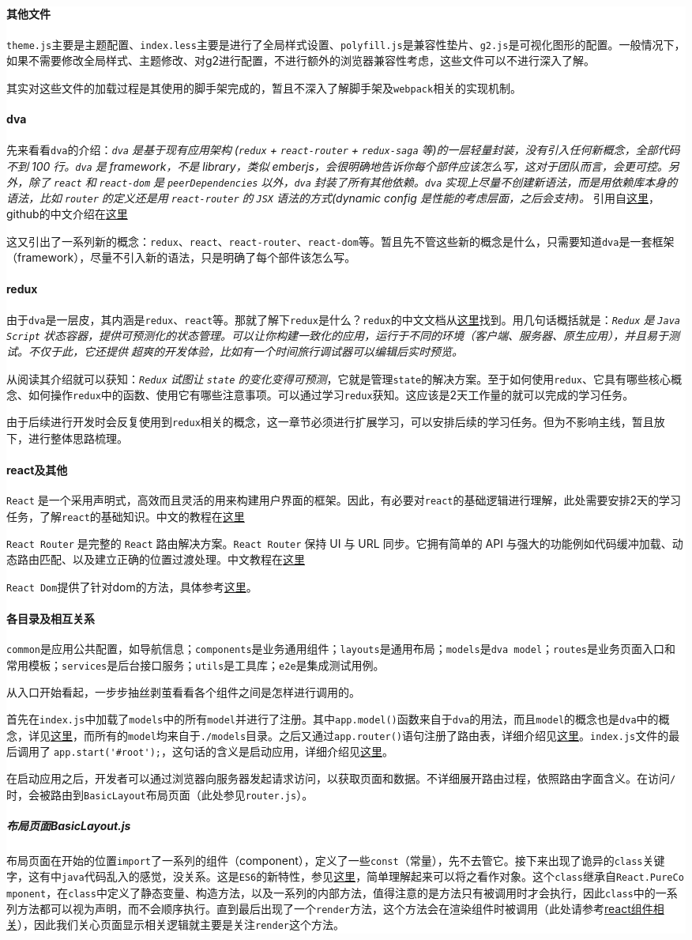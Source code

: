 #### 其他文件

`theme.js`主要是主题配置、`index.less`主要是进行了全局样式设置、`polyfill.js`是兼容性垫片、`g2.js`是可视化图形的配置。一般情况下，如果不需要修改全局样式、主题修改、对g2进行配置，不进行额外的浏览器兼容性考虑，这些文件可以不进行深入了解。

其实对这些文件的加载过程是其使用的脚手架完成的，暂且不深入了解脚手架及`webpack`相关的实现机制。

#### dva

先来看看`dva`的介绍：*`dva` 是基于现有应用架构 (`redux` + `react-router` + `redux-saga` 等)的一层轻量封装，没有引入任何新概念，全部代码不到 100 行。`dva` 是 framework，不是 library，类似 emberjs，会很明确地告诉你每个部件应该怎么写，这对于团队而言，会更可控。另外，除了 `react` 和 `react-dom` 是 `peerDependencies` 以外，`dva` 封装了所有其他依赖。`dva` 实现上尽量不创建新语法，而是用依赖库本身的语法，比如 `router` 的定义还是用 `react-router` 的 `JSX` 语法的方式(dynamic config 是性能的考虑层面，之后会支持)。* 引用自[这里](https://github.com/dvajs/dva/issues/1)，github的中文介绍在[这里](https://github.com/dvajs/dva/blob/master/README_zh-CN.md)

这又引出了一系列新的概念：`redux`、`react`、`react-router`、`react-dom`等。暂且先不管这些新的概念是什么，只需要知道`dva`是一套框架（framework），尽量不引入新的语法，只是明确了每个部件该怎么写。

#### redux

由于`dva`是一层皮，其内涵是`redux`、`react`等。那就了解下`redux`是什么？`redux`的中文文档从[这里](http://cn.redux.js.org)找到。用几句话概括就是：*`Redux` 是 `JavaScript` 状态容器，提供可预测化的状态管理。可以让你构建一致化的应用，运行于不同的环境（客户端、服务器、原生应用），并且易于测试。不仅于此，它还提供 超爽的开发体验，比如有一个时间旅行调试器可以编辑后实时预览。*

从阅读其介绍就可以获知：*`Redux` 试图让 `state` 的变化变得可预测*，它就是管理`state`的解决方案。至于如何使用`redux`、它具有哪些核心概念、如何操作`redux`中的函数、使用它有哪些注意事项。可以通过学习`redux`获知。这应该是2天工作量的就可以完成的学习任务。

由于后续进行开发时会反复使用到`redux`相关的概念，这一章节必须进行扩展学习，可以安排后续的学习任务。但为不影响主线，暂且放下，进行整体思路梳理。

#### react及其他
`React` 是一个采用声明式，高效而且灵活的用来构建用户界面的框架。因此，有必要对`react`的基础逻辑进行理解，此处需要安排2天的学习任务，了解`react`的基础知识。中文的教程在[这里](https://doc.react-china.org/)

`React Router` 是完整的 `React` 路由解决方案。`React Router` 保持 UI 与 URL 同步。它拥有简单的 API 与强大的功能例如代码缓冲加载、动态路由匹配、以及建立正确的位置过渡处理。中文教程在[这里](https://react-guide.github.io/react-router-cn/)

`React Dom`提供了针对dom的方法，具体参考[这里](https://doc.react-china.org/docs/react-dom.html)。

#### 各目录及相互关系

`common`是应用公共配置，如导航信息；`components`是业务通用组件；`layouts`是通用布局；`models`是`dva model`；`routes`是业务页面入口和常用模板；`services`是后台接口服务；`utils`是工具库；`e2e`是集成测试用例。

从入口开始看起，一步步抽丝剥茧看看各个组件之间是怎样进行调用的。

首先在`index.js`中加载了`models`中的所有`model`并进行了注册。其中`app.model()`函数来自于`dva`的用法，而且`model`的概念也是`dva`中的概念，详见[这里](https://github.com/dvajs/dva/blob/master/docs/API_zh-CN.md#model)，而所有的`model`均来自于`./models`目录。之后又通过`app.router()`语句注册了路由表，详细介绍见[这里](https://github.com/dvajs/dva/blob/master/docs/API_zh-CN.md#approuter-history-app---routerconfig)。`index.js`文件的最后调用了 `app.start('#root');`，这句话的含义是启动应用，详细介绍见[这里](https://github.com/dvajs/dva/blob/master/docs/API_zh-CN.md#appstartselector)。

在启动应用之后，开发者可以通过浏览器向服务器发起请求访问，以获取页面和数据。不详细展开路由过程，依照路由字面含义。在访问`/`时，会被路由到`BasicLayout`布局页面（此处参见`router.js`）。

##### 布局页面BasicLayout.js
布局页面在开始的位置`import`了一系列的组件（component），定义了一些`const`（常量），先不去管它。接下来出现了诡异的`class`关键字，这有中`java`代码乱入的感觉，没关系。这是`ES6`的新特性，参见[这里](http://es6.ruanyifeng.com/#docs/class)，简单理解起来可以将之看作对象。这个`class`继承自`React.PureComponent`，在`class`中定义了静态变量、构造方法，以及一系列的内部方法，值得注意的是方法只有被调用时才会执行，因此`class`中的一系列方法都可以视为声明，而不会顺序执行。直到最后出现了一个`render`方法，这个方法会在渲染组件时被调用（此处请参考[react组件相关](https://doc.react-china.org/docs/components-and-props.html)），因此我们关心页面显示相关逻辑就主要是关注`render`这个方法。
